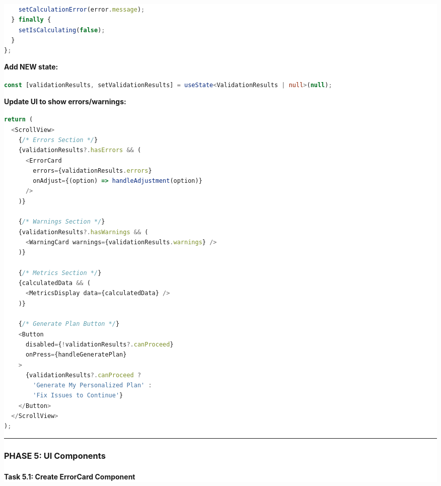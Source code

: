 ```typescript
    setCalculationError(error.message);
  } finally {
    setIsCalculating(false);
  }
};
```

**Add NEW state:**
```typescript
const [validationResults, setValidationResults] = useState<ValidationResults | null>(null);
```

**Update UI to show errors/warnings:**
```typescript
return (
  <ScrollView>
    {/* Errors Section */}
    {validationResults?.hasErrors && (
      <ErrorCard 
        errors={validationResults.errors}
        onAdjust={(option) => handleAdjustment(option)}
      />
    )}
    
    {/* Warnings Section */}
    {validationResults?.hasWarnings && (
      <WarningCard warnings={validationResults.warnings} />
    )}
    
    {/* Metrics Section */}
    {calculatedData && (
      <MetricsDisplay data={calculatedData} />
    )}
    
    {/* Generate Plan Button */}
    <Button
      disabled={!validationResults?.canProceed}
      onPress={handleGeneratePlan}
    >
      {validationResults?.canProceed ? 
        'Generate My Personalized Plan' : 
        'Fix Issues to Continue'}
    </Button>
  </ScrollView>
);
```

---

### PHASE 5: UI Components

#### Task 5.1: Create ErrorCard Component
